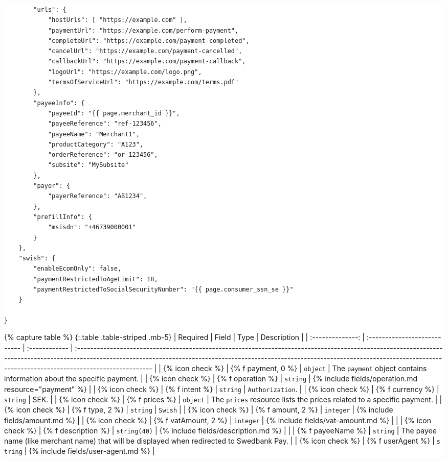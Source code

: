```http
        "urls": {
            "hostUrls": [ "https://example.com" ],
            "paymentUrl": "https://example.com/perform-payment",
            "completeUrl": "https://example.com/payment-completed",
            "cancelUrl": "https://example.com/payment-cancelled",
            "callbackUrl": "https://example.com/payment-callback",
            "logoUrl": "https://example.com/logo.png",
            "termsOfServiceUrl": "https://example.com/terms.pdf"
        },
        "payeeInfo": {
            "payeeId": "{{ page.merchant_id }}",
            "payeeReference": "ref-123456",
            "payeeName": "Merchant1",
            "productCategory": "A123",
            "orderReference": "or-123456",
            "subsite": "MySubsite"
        },
        "payer": {
            "payerReference": "AB1234",
        },
        "prefillInfo": {
            "msisdn": "+46739000001"
        }
    },
    "swish": {
        "enableEcomOnly": false,
        "paymentRestrictedToAgeLimit": 18,
        "paymentRestrictedToSocialSecurityNumber": "{{ page.consumer_ssn_se }}"
    }

}
```

{% capture table %}
{:.table .table-striped .mb-5}
|     Required     | Field                        | Type          | Description                                                                                                                                                                                                                                                                                        |
| :--------------: | :--------------------------- | :------------ | :------------------------------------------------------------------------------------------------------------------------------------------------------------------------------------------------------------------------------------------------------------------------------------------------- |
| {% icon check %} | {% f payment, 0 %}                    | `object`      | The `payment` object contains information about the specific payment.                                                                                                                                                                                                                              |
| {% icon check %} | {% f operation %}          | `string`      | {% include fields/operation.md resource="payment" %}                                                                                                                                                                              |
| {% icon check %} | {% f intent %}             | `string`      | `Authorization`.                                                                                                                                                                                                                                                                                   |
| {% icon check %} | {% f currency %}           | `string`      | SEK.                                                                                                                                                                                                                                                                                               |
| {% icon check %} | {% f prices %}             | `object`      | The `prices` resource lists the prices related to a specific payment.                                                                                                                                                                                                                              |
| {% icon check %} | {% f type, 2 %}              | `string`      | `Swish`                                                                                                                                                                                                                                                                                              |
| {% icon check %} | {% f amount, 2 %}            | `integer`     | {% include fields/amount.md %}                                                                                                                                                                                                                                                          |
| {% icon check %} | {% f vatAmount, 2 %}         | `integer`     | {% include fields/vat-amount.md %}                                                                                                                                                                                                                                                       |  |
| {% icon check %} | {% f description %}        | `string(40)`  | {% include fields/description.md %}                                                                                                                                                                                                                       |
|                  | {% f payeeName %}          | `string`      | The payee name (like merchant name) that will be displayed when redirected to Swedbank Pay.                                                                                                                                                                                                                      |
| {% icon check %} | {% f userAgent %}          | `string`      | {% include fields/user-agent.md %}                                                                                                                                                                                                                               |

[callback-url]: /old-implementations/payment-instruments/swish/features/core/callback
[purchase]: /old-implementations/payment-instruments/swish/direct#step-2b-create-m-commerce-sale-transaction